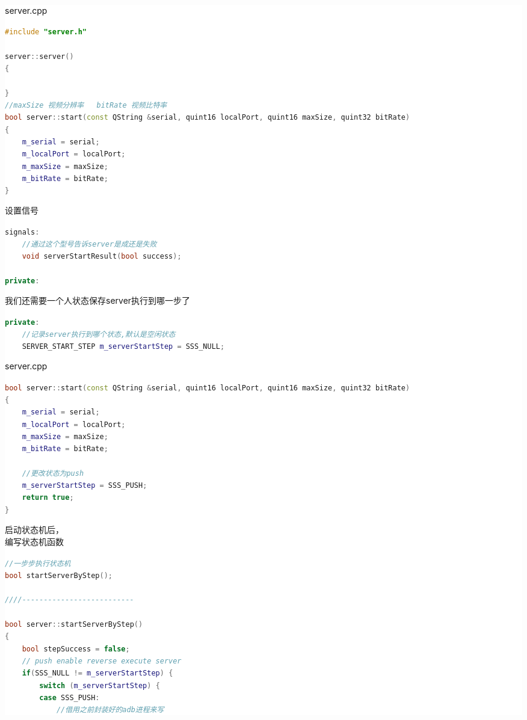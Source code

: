server.cpp

```cpp
#include "server.h"

server::server()
{
    
}
//maxSize 视频分辨率   bitRate 视频比特率
bool server::start(const QString &serial, quint16 localPort, quint16 maxSize, quint32 bitRate)
{
    m_serial = serial;
    m_localPort = localPort;
    m_maxSize = maxSize;
    m_bitRate = bitRate;
}
```

设置信号
```cpp
signals:
    //通过这个型号告诉server是成还是失败
    void serverStartResult(bool success);
    
private:
```
我们还需要一个人状态保存server执行到哪一步了

```cpp
private:
    //记录server执行到哪个状态,默认是空闲状态
    SERVER_START_STEP m_serverStartStep = SSS_NULL;
```

server.cpp

```cpp
bool server::start(const QString &serial, quint16 localPort, quint16 maxSize, quint32 bitRate)
{
    m_serial = serial;
    m_localPort = localPort;
    m_maxSize = maxSize;
    m_bitRate = bitRate;
    
    //更改状态为push
    m_serverStartStep = SSS_PUSH;
    return true;
}
```
启动状态机后，   
编写状态机函数

```cpp
//一步步执行状态机
bool startServerByStep();

////--------------------------

bool server::startServerByStep()
{
    bool stepSuccess = false;
    // push enable reverse execute server
    if(SSS_NULL != m_serverStartStep) {
        switch (m_serverStartStep) {
        case SSS_PUSH:
            //借用之前封装好的adb进程来写

```